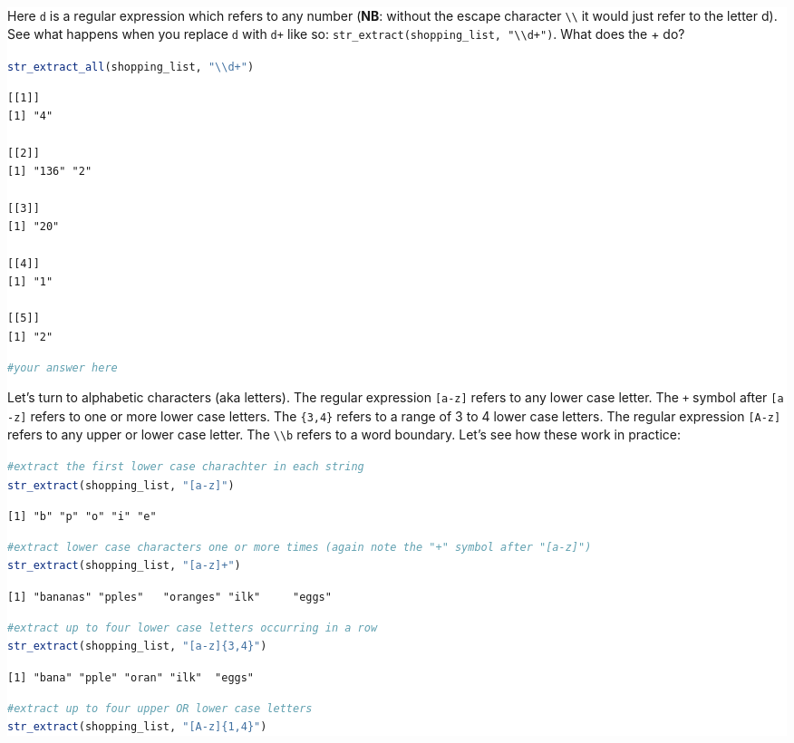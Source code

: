 Here `d` is a regular expression which refers to any number (**NB**:
without the escape character `\\` it would just refer to the letter d).
See what happens when you replace `d` with `d+` like so:
`str_extract(shopping_list, "\\d+")`. What does the + do?

``` r
str_extract_all(shopping_list, "\\d+")
```

    [[1]]
    [1] "4"

    [[2]]
    [1] "136" "2"  

    [[3]]
    [1] "20"

    [[4]]
    [1] "1"

    [[5]]
    [1] "2"

``` r
#your answer here
```

Let’s turn to alphabetic characters (aka letters). The regular
expression `[a-z]` refers to any lower case letter. The `+` symbol after
`[a-z]` refers to one or more lower case letters. The `{3,4}` refers to
a range of 3 to 4 lower case letters. The regular expression `[A-z]`
refers to any upper or lower case letter. The `\\b` refers to a word
boundary. Let’s see how these work in practice:

``` r
#extract the first lower case charachter in each string
str_extract(shopping_list, "[a-z]")
```

    [1] "b" "p" "o" "i" "e"

``` r
#extract lower case characters one or more times (again note the "+" symbol after "[a-z]")
str_extract(shopping_list, "[a-z]+")
```

    [1] "bananas" "pples"   "oranges" "ilk"     "eggs"   

``` r
#extract up to four lower case letters occurring in a row
str_extract(shopping_list, "[a-z]{3,4}")
```

    [1] "bana" "pple" "oran" "ilk"  "eggs"

``` r
#extract up to four upper OR lower case letters
str_extract(shopping_list, "[A-z]{1,4}")
```


[^1]: `R` is open source with different developers working on similar
[^2]: This exercise is based on an example from Automated Data